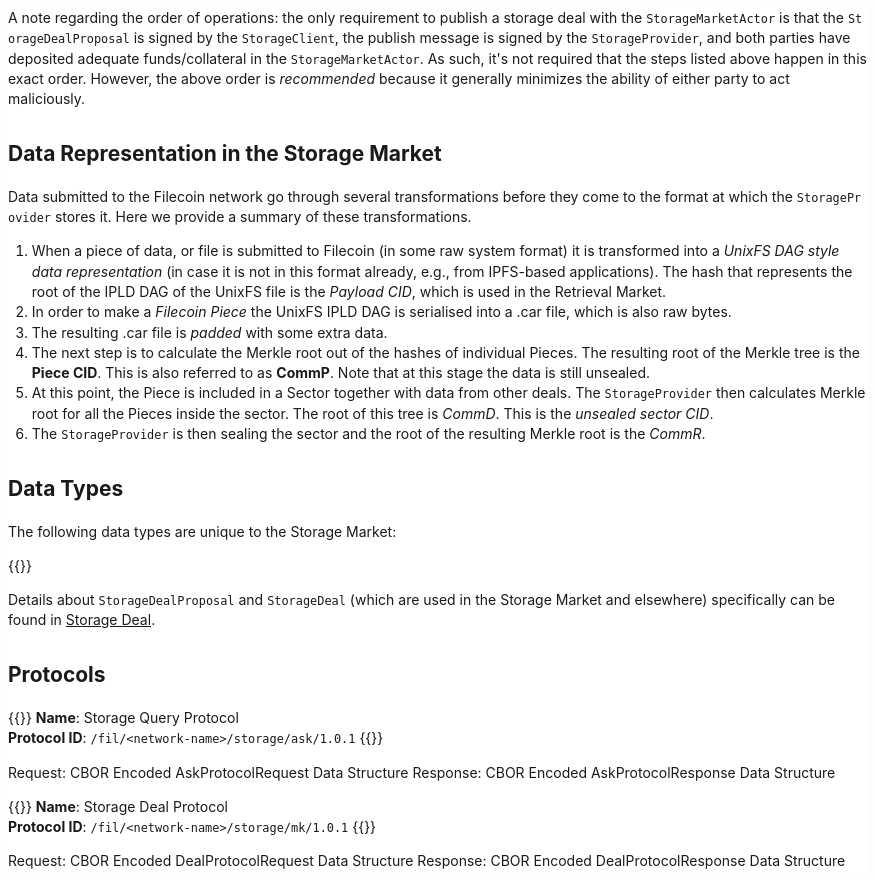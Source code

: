 A note regarding the order of operations: the only requirement to publish a storage deal with the `StorageMarketActor` is that the `StorageDealProposal` is signed by the `StorageClient`, the publish message is signed by the `StorageProvider`, and both parties have deposited adequate funds/collateral in the `StorageMarketActor`. As such, it's not required that the steps listed above happen in this exact order. However, the above order is _recommended_ because it generally minimizes the ability of either party to act maliciously.

## Data Representation in the Storage Market

Data submitted to the Filecoin network go through several transformations before they come to the format at which the `StorageProvider` stores it. Here we provide a summary of these transformations.

1. When a piece of data, or file is submitted to Filecoin (in some raw system format) it is transformed into a _UnixFS DAG style data representation_ (in case it is not in this format already, e.g., from IPFS-based applications). The hash that represents the root of the IPLD DAG of the UnixFS file is the _Payload CID_, which is used in the Retrieval Market.
2. In order to make a _Filecoin Piece_ the UnixFS IPLD DAG is serialised into a .car file, which is also raw bytes.
3. The resulting .car file is _padded_ with some extra data.
4. The next step is to calculate the Merkle root out of the hashes of individual Pieces. The resulting root of the Merkle tree is the **Piece CID**. This is also referred to as **CommP**. Note that at this stage the data is still unsealed.
5. At this point, the Piece is included in a Sector together with data from other deals. The `StorageProvider` then calculates Merkle root for all the Pieces inside the sector. The root of this tree is _CommD_. This is the _unsealed sector CID_.
6. The `StorageProvider` is then sealing the sector and the root of the resulting Merkle root is the _CommR_.

## Data Types

The following data types are unique to the Storage Market:

{{<embed src="/modules/go-fil-markets/storagemarket/types.go"  lang="go">}}


Details about `StorageDealProposal` and `StorageDeal` (which are used in the Storage Market and elsewhere) specifically can be found in [Storage Deal](storage_deal).

## Protocols
{{<hint info >}}
**Name**: Storage Query Protocol  
**Protocol ID**: `/fil/<network-name>/storage/ask/1.0.1`
{{</hint >}}

Request: CBOR Encoded AskProtocolRequest Data Structure
Response: CBOR Encoded AskProtocolResponse Data Structure

{{<hint info >}}
**Name**: Storage Deal Protocol  
**Protocol ID**: `/fil/<network-name>/storage/mk/1.0.1`
{{</hint >}}

Request: CBOR Encoded DealProtocolRequest Data Structure
Response: CBOR Encoded DealProtocolResponse Data Structure
